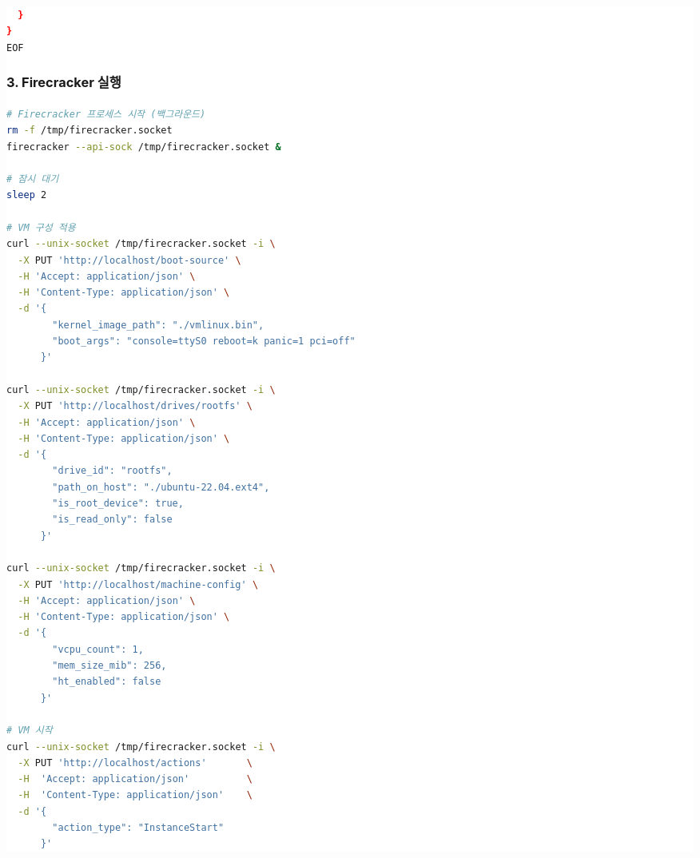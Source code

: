 ```bash
  }
}
EOF
```

### 3. Firecracker 실행

```bash
# Firecracker 프로세스 시작 (백그라운드)
rm -f /tmp/firecracker.socket
firecracker --api-sock /tmp/firecracker.socket &

# 잠시 대기
sleep 2

# VM 구성 적용
curl --unix-socket /tmp/firecracker.socket -i \
  -X PUT 'http://localhost/boot-source' \
  -H 'Accept: application/json' \
  -H 'Content-Type: application/json' \
  -d '{
        "kernel_image_path": "./vmlinux.bin",
        "boot_args": "console=ttyS0 reboot=k panic=1 pci=off"
      }'

curl --unix-socket /tmp/firecracker.socket -i \
  -X PUT 'http://localhost/drives/rootfs' \
  -H 'Accept: application/json' \
  -H 'Content-Type: application/json' \
  -d '{
        "drive_id": "rootfs",
        "path_on_host": "./ubuntu-22.04.ext4",
        "is_root_device": true,
        "is_read_only": false
      }'

curl --unix-socket /tmp/firecracker.socket -i \
  -X PUT 'http://localhost/machine-config' \
  -H 'Accept: application/json' \
  -H 'Content-Type: application/json' \
  -d '{
        "vcpu_count": 1,
        "mem_size_mib": 256,
        "ht_enabled": false
      }'

# VM 시작
curl --unix-socket /tmp/firecracker.socket -i \
  -X PUT 'http://localhost/actions'       \
  -H  'Accept: application/json'          \
  -H  'Content-Type: application/json'    \
  -d '{
        "action_type": "InstanceStart"
      }'
```
